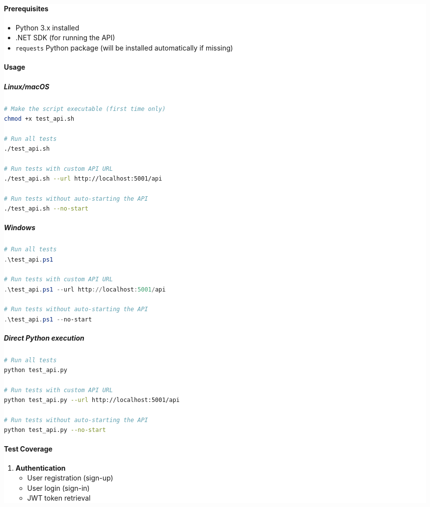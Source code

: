 #### Prerequisites
- Python 3.x installed
- .NET SDK (for running the API)
- `requests` Python package (will be installed automatically if missing)

#### Usage

##### Linux/macOS
```bash
# Make the script executable (first time only)
chmod +x test_api.sh

# Run all tests
./test_api.sh

# Run tests with custom API URL
./test_api.sh --url http://localhost:5001/api

# Run tests without auto-starting the API
./test_api.sh --no-start
```

##### Windows
```powershell
# Run all tests
.\test_api.ps1

# Run tests with custom API URL
.\test_api.ps1 --url http://localhost:5001/api

# Run tests without auto-starting the API
.\test_api.ps1 --no-start
```

##### Direct Python execution
```bash
# Run all tests
python test_api.py

# Run tests with custom API URL
python test_api.py --url http://localhost:5001/api

# Run tests without auto-starting the API
python test_api.py --no-start
```

#### Test Coverage

1. **Authentication**
   - User registration (sign-up)
   - User login (sign-in)
   - JWT token retrieval
